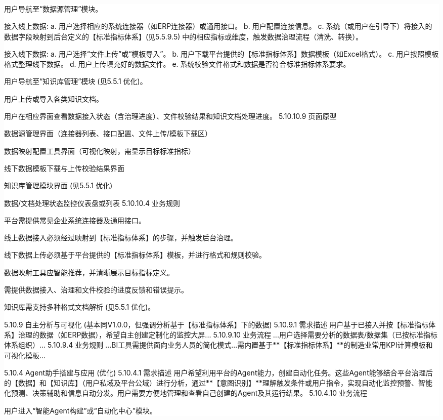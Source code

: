 用户导航至“数据源管理”模块。

接入线上数据:
a. 用户选择相应的系统连接器（如ERP连接器）或通用接口。
b. 用户配置连接信息。
c. 系统（或用户在引导下）将接入的数据字段映射到后台定义的【标准指标体系】(见5.5.9.5) 中的相应指标或维度，触发数据治理流程（清洗、转换）。

接入线下数据:
a. 用户选择“文件上传”或“模板导入”。
b. 用户下载平台提供的【标准指标体系】数据模板（如Excel格式）。
c. 用户按照模板格式整理线下数据。
d. 用户上传填充好的数据文件。
e. 系统校验文件格式和数据是否符合标准指标体系要求。

用户导航至“知识库管理”模块 (见5.5.1 优化)。

用户上传或导入各类知识文档。

用户在相应界面查看数据接入状态（含治理进度）、文件校验结果和知识文档处理进度。
5.10.10.9 页面原型

数据源管理界面（连接器列表、接口配置、文件上传/模板下载区）

数据映射配置工具界面（可视化映射，需显示目标标准指标）

线下数据模板下载与上传校验结果界面

知识库管理模块界面 (见5.5.1 优化)

数据/文档处理状态监控仪表盘或列表
5.10.10.4 业务规则

平台需提供常见企业系统连接器及通用接口。

线上数据接入必须经过映射到【标准指标体系】的步骤，并触发后台治理。

线下数据上传必须基于平台提供的【标准指标体系】模板，并进行格式和规则校验。

数据映射工具应智能推荐，并清晰展示目标指标定义。

需提供数据接入、治理和文件校验的进度反馈和错误提示。

知识库需支持多种格式文档解析 (见5.5.1 优化)。

5.10.9 自主分析与可视化
(基本同V1.0.0，但强调分析基于【标准指标体系】下的数据)
5.10.9.1 需求描述
用户基于已接入并按【标准指标体系】治理的数据（如ERP数据），希望自主创建定制化的监控大屏...
5.10.9.10 业务流程
...用户选择需要分析的数据表/数据集（已按标准指标体系组织）...
5.10.9.4 业务规则
...BI工具需提供面向业务人员的简化模式...需内置基于**【标准指标体系】**的制造业常用KPI计算模板和可视化模板...

5.10.4 Agent助手搭建与应用 (优化)
5.10.4.1 需求描述
用户希望利用平台的Agent能力，创建自动化任务。这些Agent能够结合平台治理后的【数据】和【知识库】（用户私域及平台公域）进行分析，通过**【意图识别】**理解触发条件或用户指令，实现自动化监控预警、智能化预测、决策辅助和信息自动分发。用户需要方便地管理和查看自己创建的Agent及其运行结果。
5.10.4.10 业务流程

用户进入“智能Agent构建”或“自动化中心”模块。
